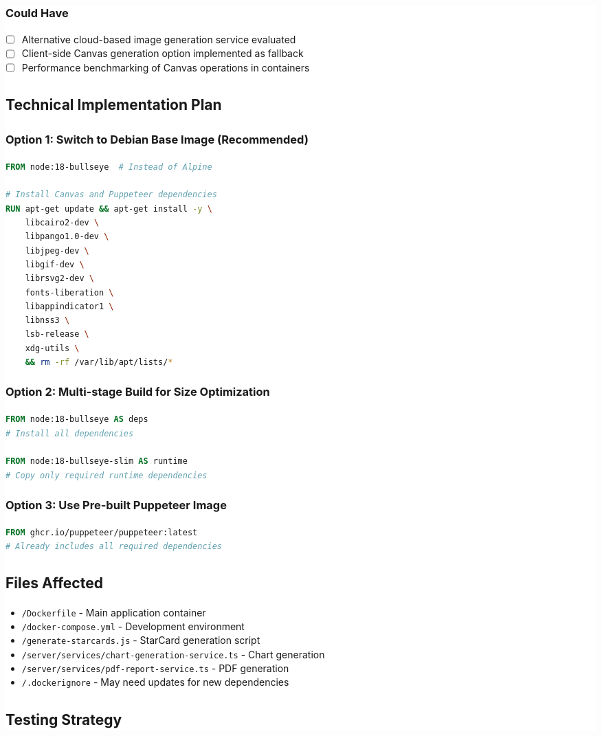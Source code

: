 ### Could Have
- [ ] Alternative cloud-based image generation service evaluated
- [ ] Client-side Canvas generation option implemented as fallback
- [ ] Performance benchmarking of Canvas operations in containers

## Technical Implementation Plan

### Option 1: Switch to Debian Base Image (Recommended)
```dockerfile
FROM node:18-bullseye  # Instead of Alpine

# Install Canvas and Puppeteer dependencies
RUN apt-get update && apt-get install -y \
    libcairo2-dev \
    libpango1.0-dev \
    libjpeg-dev \
    libgif-dev \
    librsvg2-dev \
    fonts-liberation \
    libappindicator1 \
    libnss3 \
    lsb-release \
    xdg-utils \
    && rm -rf /var/lib/apt/lists/*
```

### Option 2: Multi-stage Build for Size Optimization
```dockerfile
FROM node:18-bullseye AS deps
# Install all dependencies

FROM node:18-bullseye-slim AS runtime  
# Copy only required runtime dependencies
```

### Option 3: Use Pre-built Puppeteer Image
```dockerfile
FROM ghcr.io/puppeteer/puppeteer:latest
# Already includes all required dependencies
```

## Files Affected
- `/Dockerfile` - Main application container
- `/docker-compose.yml` - Development environment
- `/generate-starcards.js` - StarCard generation script
- `/server/services/chart-generation-service.ts` - Chart generation
- `/server/services/pdf-report-service.ts` - PDF generation
- `/.dockerignore` - May need updates for new dependencies

## Testing Strategy

